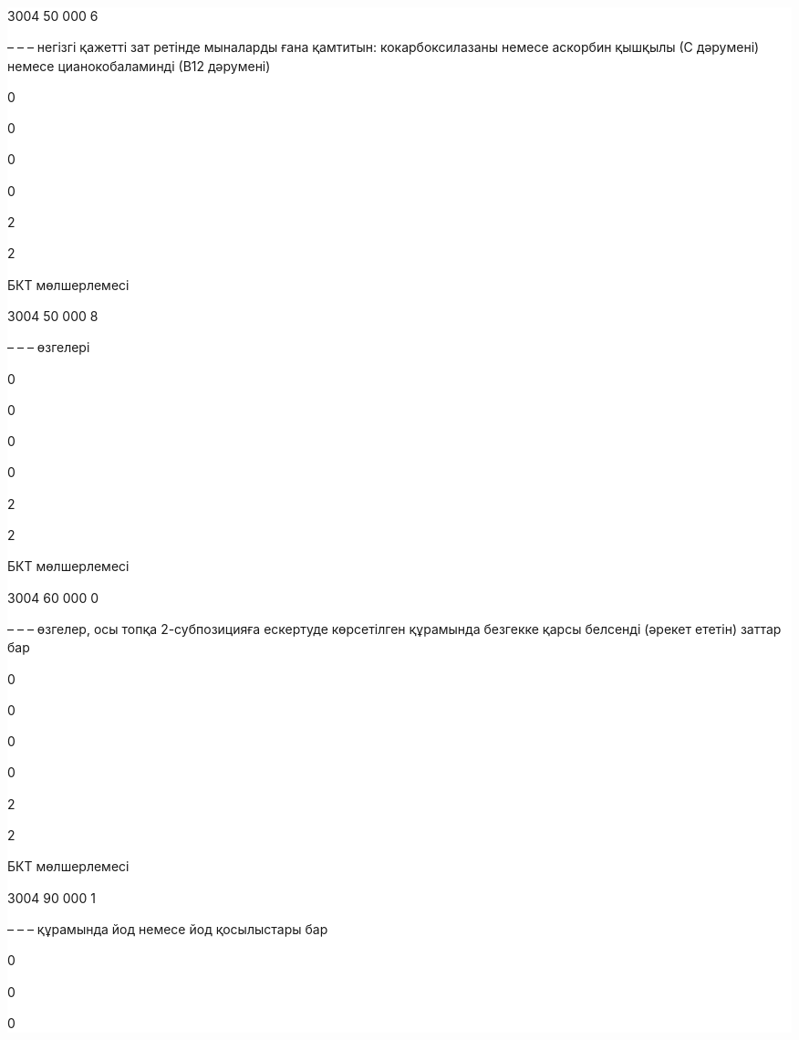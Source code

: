 3004 50 000 6

– – – негізгі қажетті зат ретінде мыналарды ғана қамтитын: кокарбоксилазаны немесе аскорбин қышқылы (С дәрумені) немесе цианокобаламинді (В12 дәрумені)

0

0

0

0

2

2

БКТ мөлшерлемесі

3004 50 000 8

– – – өзгелері

0

0

0

0

2

2

БКТ мөлшерлемесі

3004 60 000 0

– – – өзгелер, осы топқа 2-субпозицияға ескертуде көрсетілген құрамында безгекке қарсы белсенді (әрекет ететін) заттар бар

0

0

0

0

2

2

БКТ мөлшерлемесі

3004 90 000 1

 – – – құрамында йод немесе йод қосылыстары бар 

0

0

0
